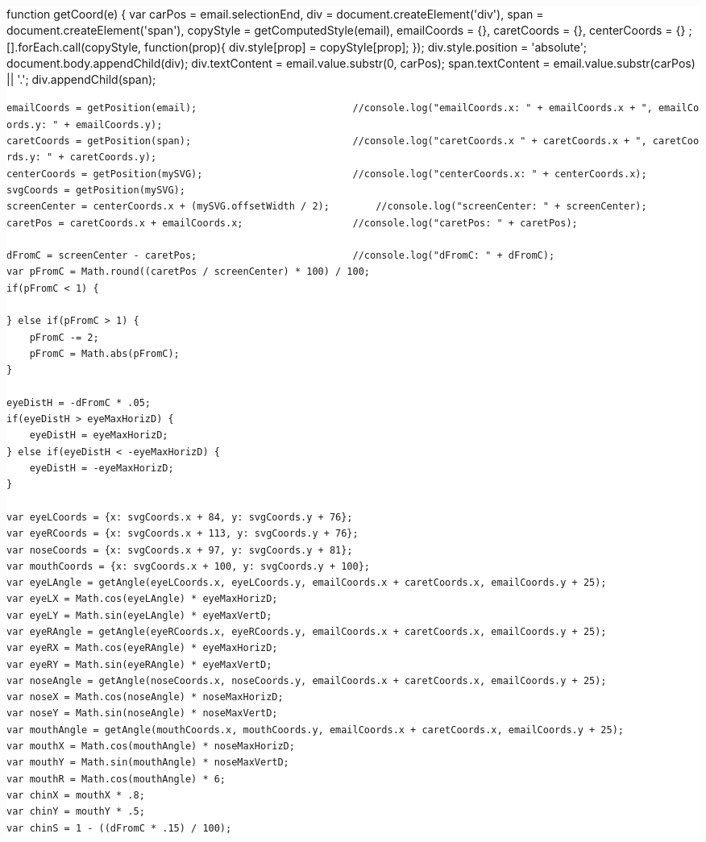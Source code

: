 function getCoord(e) {
	var 	carPos = email.selectionEnd,
		div = document.createElement('div'),
		span = document.createElement('span'),
		copyStyle = getComputedStyle(email),
		emailCoords = {}, caretCoords = {}, centerCoords = {}
	;
	[].forEach.call(copyStyle, function(prop){
		div.style[prop] = copyStyle[prop];
	});
	div.style.position = 'absolute';
	document.body.appendChild(div);
	div.textContent = email.value.substr(0, carPos);
	span.textContent = email.value.substr(carPos) || '.';
	div.appendChild(span);
	
	emailCoords = getPosition(email);							//console.log("emailCoords.x: " + emailCoords.x + ", emailCoords.y: " + emailCoords.y);
	caretCoords = getPosition(span);							//console.log("caretCoords.x " + caretCoords.x + ", caretCoords.y: " + caretCoords.y);
	centerCoords = getPosition(mySVG);							//console.log("centerCoords.x: " + centerCoords.x);
	svgCoords = getPosition(mySVG);
	screenCenter = centerCoords.x + (mySVG.offsetWidth / 2);		//console.log("screenCenter: " + screenCenter);
	caretPos = caretCoords.x + emailCoords.x;					//console.log("caretPos: " + caretPos);
	
	dFromC = screenCenter - caretPos; 							//console.log("dFromC: " + dFromC);
	var pFromC = Math.round((caretPos / screenCenter) * 100) / 100;
	if(pFromC < 1) {
		
	} else if(pFromC > 1) {
		pFromC -= 2;
		pFromC = Math.abs(pFromC);
	}

	eyeDistH = -dFromC * .05;
	if(eyeDistH > eyeMaxHorizD) {
		eyeDistH = eyeMaxHorizD;
	} else if(eyeDistH < -eyeMaxHorizD) {
		eyeDistH = -eyeMaxHorizD;
	}
	
	var eyeLCoords = {x: svgCoords.x + 84, y: svgCoords.y + 76};
	var eyeRCoords = {x: svgCoords.x + 113, y: svgCoords.y + 76};
	var noseCoords = {x: svgCoords.x + 97, y: svgCoords.y + 81};
	var mouthCoords = {x: svgCoords.x + 100, y: svgCoords.y + 100};
	var eyeLAngle = getAngle(eyeLCoords.x, eyeLCoords.y, emailCoords.x + caretCoords.x, emailCoords.y + 25);
	var eyeLX = Math.cos(eyeLAngle) * eyeMaxHorizD;
	var eyeLY = Math.sin(eyeLAngle) * eyeMaxVertD;
	var eyeRAngle = getAngle(eyeRCoords.x, eyeRCoords.y, emailCoords.x + caretCoords.x, emailCoords.y + 25);
	var eyeRX = Math.cos(eyeRAngle) * eyeMaxHorizD;
	var eyeRY = Math.sin(eyeRAngle) * eyeMaxVertD;
	var noseAngle = getAngle(noseCoords.x, noseCoords.y, emailCoords.x + caretCoords.x, emailCoords.y + 25);
	var noseX = Math.cos(noseAngle) * noseMaxHorizD;
	var noseY = Math.sin(noseAngle) * noseMaxVertD;
	var mouthAngle = getAngle(mouthCoords.x, mouthCoords.y, emailCoords.x + caretCoords.x, emailCoords.y + 25);
	var mouthX = Math.cos(mouthAngle) * noseMaxHorizD;
	var mouthY = Math.sin(mouthAngle) * noseMaxVertD;
	var mouthR = Math.cos(mouthAngle) * 6;
	var chinX = mouthX * .8;
	var chinY = mouthY * .5;
	var chinS = 1 - ((dFromC * .15) / 100);